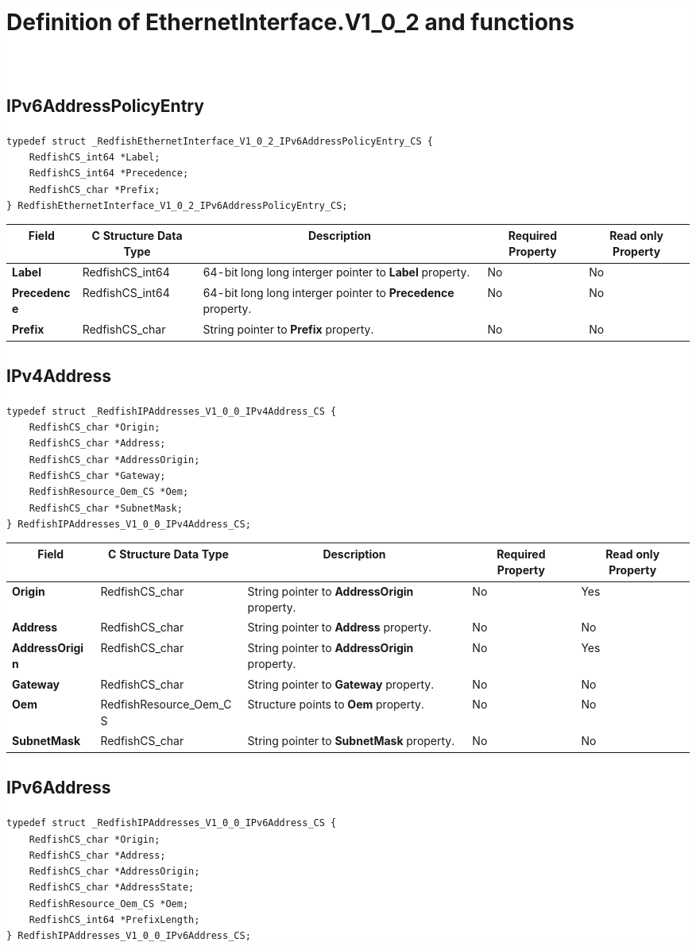 # Definition of EthernetInterface.V1_0_2 and functions<br><br>

## IPv6AddressPolicyEntry
    typedef struct _RedfishEthernetInterface_V1_0_2_IPv6AddressPolicyEntry_CS {
        RedfishCS_int64 *Label;
        RedfishCS_int64 *Precedence;
        RedfishCS_char *Prefix;
    } RedfishEthernetInterface_V1_0_2_IPv6AddressPolicyEntry_CS;

|Field |C Structure Data Type|Description |Required Property|Read only Property
| ---  | --- | --- | --- | ---
|**Label**|RedfishCS_int64| 64-bit long long interger pointer to **Label** property.| No| No
|**Precedence**|RedfishCS_int64| 64-bit long long interger pointer to **Precedence** property.| No| No
|**Prefix**|RedfishCS_char| String pointer to **Prefix** property.| No| No


## IPv4Address
    typedef struct _RedfishIPAddresses_V1_0_0_IPv4Address_CS {
        RedfishCS_char *Origin;
        RedfishCS_char *Address;
        RedfishCS_char *AddressOrigin;
        RedfishCS_char *Gateway;
        RedfishResource_Oem_CS *Oem;
        RedfishCS_char *SubnetMask;
    } RedfishIPAddresses_V1_0_0_IPv4Address_CS;

|Field |C Structure Data Type|Description |Required Property|Read only Property
| ---  | --- | --- | --- | ---
|**Origin**|RedfishCS_char| String pointer to **AddressOrigin** property.| No| Yes
|**Address**|RedfishCS_char| String pointer to **Address** property.| No| No
|**AddressOrigin**|RedfishCS_char| String pointer to **AddressOrigin** property.| No| Yes
|**Gateway**|RedfishCS_char| String pointer to **Gateway** property.| No| No
|**Oem**|RedfishResource_Oem_CS| Structure points to **Oem** property.| No| No
|**SubnetMask**|RedfishCS_char| String pointer to **SubnetMask** property.| No| No


## IPv6Address
    typedef struct _RedfishIPAddresses_V1_0_0_IPv6Address_CS {
        RedfishCS_char *Origin;
        RedfishCS_char *Address;
        RedfishCS_char *AddressOrigin;
        RedfishCS_char *AddressState;
        RedfishResource_Oem_CS *Oem;
        RedfishCS_int64 *PrefixLength;
    } RedfishIPAddresses_V1_0_0_IPv6Address_CS;

